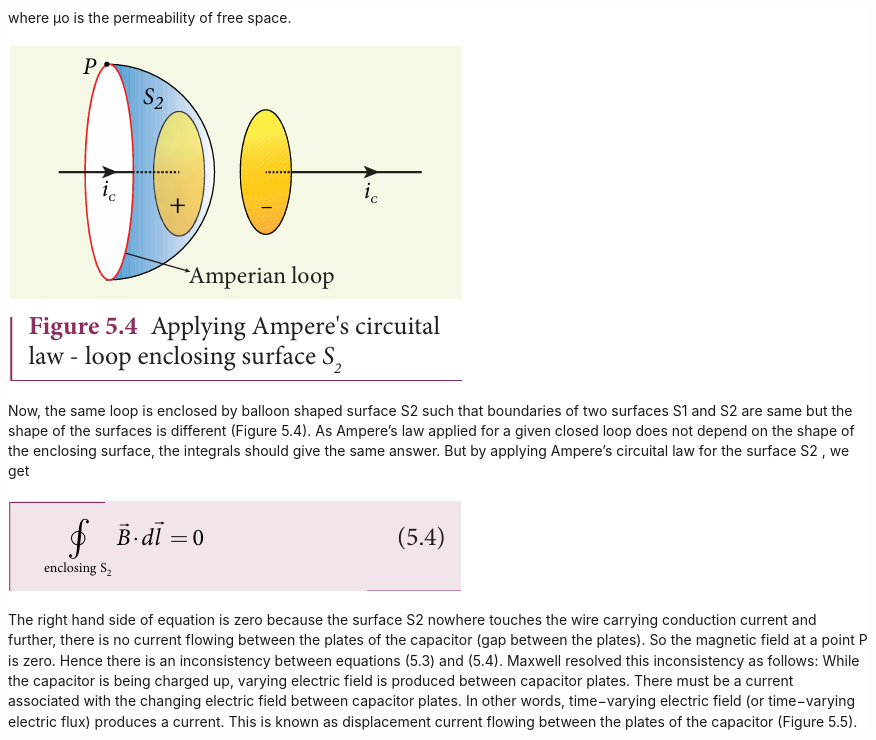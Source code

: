 where µo is the permeability of free space.

![Alt text](image-4.png)

 Now, the same loop is enclosed by balloon shaped surface S2 such that boundaries of two surfaces S1 and S2 are same but the shape of the surfaces is different (Figure 5.4). As Ampere’s law applied for a given closed loop does not depend on the shape of the enclosing surface, the integrals should give the same answer. But by applying Ampere’s circuital law for the surface S2
 , we get

 ![Alt text](image-19.png)

The right hand side of equation is zero 
because the surface S2 nowhere touches 
the wire carrying conduction current and 
further, there is no current flowing between 
 the plates of the capacitor (gap between the 
plates). So the magnetic field at a point P 
is zero. Hence there is an inconsistency 
between equations (5.3) and (5.4).
Maxwell resolved this inconsistency as follows: While the capacitor is being charged up, varying electric field is produced between capacitor plates. There must be a current associated with the changing electric field between capacitor plates. In other words, time−varying electric field (or time−varying electric flux) produces a current. This is known as displacement current flowing between the plates of the capacitor (Figure 5.5).

